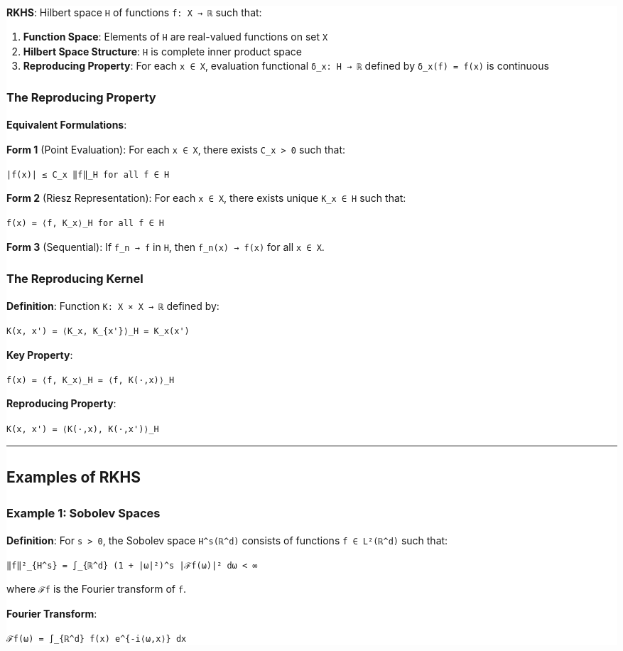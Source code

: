 **RKHS**: Hilbert space `H` of functions `f: X → ℝ` such that:

1. **Function Space**: Elements of `H` are real-valued functions on set `X`
2. **Hilbert Space Structure**: `H` is complete inner product space
3. **Reproducing Property**: For each `x ∈ X`, evaluation functional `δ_x: H → ℝ` defined by `δ_x(f) = f(x)` is continuous

### The Reproducing Property

**Equivalent Formulations**:

**Form 1** (Point Evaluation): For each `x ∈ X`, there exists `C_x > 0` such that:
```
|f(x)| ≤ C_x ‖f‖_H for all f ∈ H
```

**Form 2** (Riesz Representation): For each `x ∈ X`, there exists unique `K_x ∈ H` such that:
```
f(x) = ⟨f, K_x⟩_H for all f ∈ H
```

**Form 3** (Sequential): If `f_n → f` in `H`, then `f_n(x) → f(x)` for all `x ∈ X`.

### The Reproducing Kernel

**Definition**: Function `K: X × X → ℝ` defined by:
```
K(x, x') = ⟨K_x, K_{x'}⟩_H = K_x(x')
```

**Key Property**: 
```
f(x) = ⟨f, K_x⟩_H = ⟨f, K(·,x)⟩_H
```

**Reproducing Property**: 
```
K(x, x') = ⟨K(·,x), K(·,x')⟩_H
```

---

## Examples of RKHS

### Example 1: Sobolev Spaces

**Definition**: For `s > 0`, the Sobolev space `H^s(ℝ^d)` consists of functions `f ∈ L²(ℝ^d)` such that:
```
‖f‖²_{H^s} = ∫_{ℝ^d} (1 + |ω|²)^s |ℱf(ω)|² dω < ∞
```
where `ℱf` is the Fourier transform of `f`.

**Fourier Transform**: 
```
ℱf(ω) = ∫_{ℝ^d} f(x) e^{-i⟨ω,x⟩} dx
```
